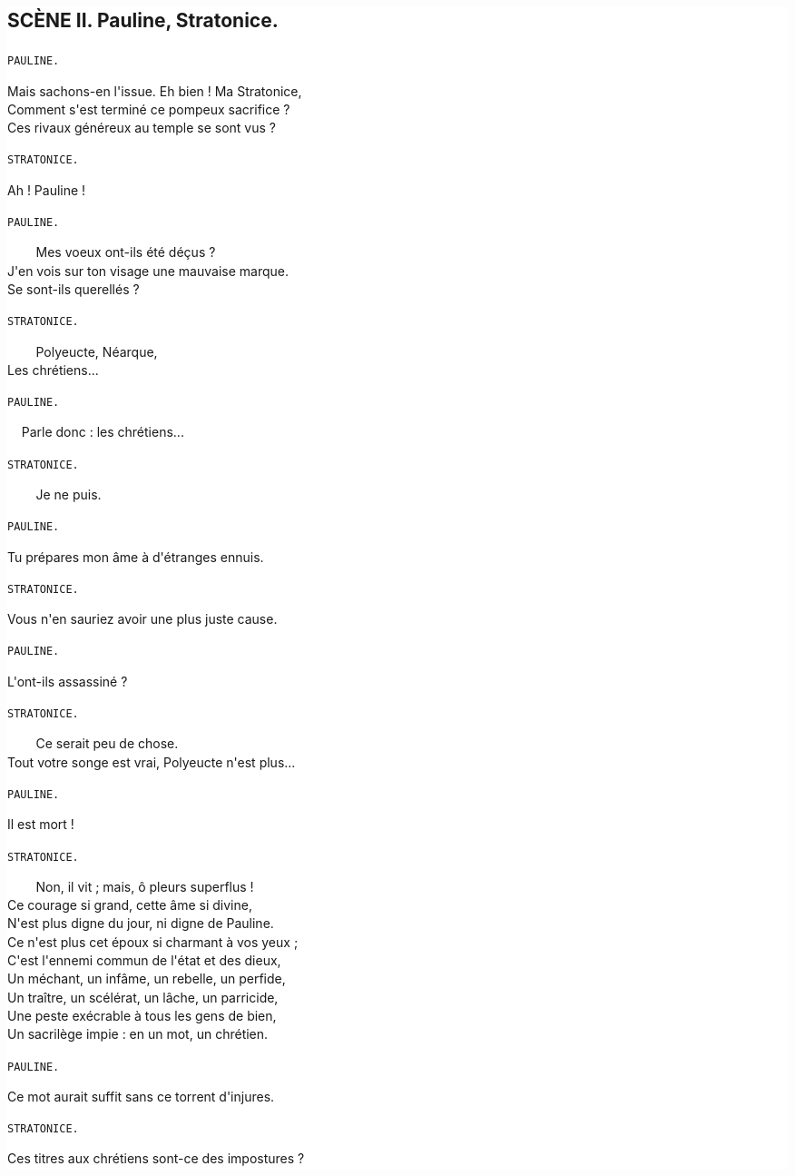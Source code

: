 
## SCÈNE II. Pauline, Stratonice.

    PAULINE.
Mais sachons-en l'issue. Eh bien ! Ma Stratonice,  
Comment s'est terminé ce pompeux sacrifice ?  
Ces rivaux généreux au temple se sont vus ?  

    STRATONICE.
Ah ! Pauline !  

    PAULINE.
        Mes voeux ont-ils été déçus ?  
J'en vois sur ton visage une mauvaise marque.  
Se sont-ils querellés ?  

    STRATONICE.
        Polyeucte, Néarque,  
Les chrétiens...  

    PAULINE.
    Parle donc : les chrétiens...  

    STRATONICE.
        Je ne puis.  

    PAULINE.
Tu prépares mon âme à d'étranges ennuis.  

    STRATONICE.
Vous n'en sauriez avoir une plus juste cause.  

    PAULINE.
L'ont-ils assassiné ?  

    STRATONICE.
        Ce serait peu de chose.  
Tout votre songe est vrai, Polyeucte n'est plus...  

    PAULINE.
Il est mort !  

    STRATONICE.
        Non, il vit ; mais, ô pleurs superflus !  
Ce courage si grand, cette âme si divine,  
N'est plus digne du jour, ni digne de Pauline.  
Ce n'est plus cet époux si charmant à vos yeux ;  
C'est l'ennemi commun de l'état et des dieux,  
Un méchant, un infâme, un rebelle, un perfide,  
Un traître, un scélérat, un lâche, un parricide,  
Une peste exécrable à tous les gens de bien,  
Un sacrilège impie : en un mot, un chrétien.  

    PAULINE.
Ce mot aurait suffit sans ce torrent d'injures.  

    STRATONICE.
Ces titres aux chrétiens sont-ce des impostures ?  
